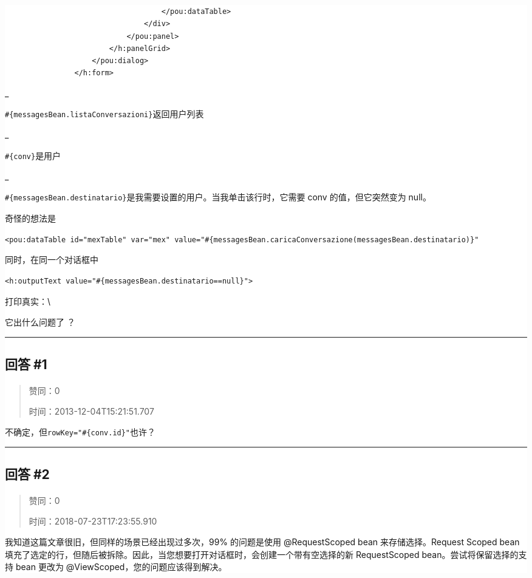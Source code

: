 ```
                                    </pou:dataTable>   
                                </div>
                            </pou:panel>                            
                        </h:panelGrid>                                                                                    
                    </pou:dialog>                        
                </h:form> 
```

_

`#{messagesBean.listaConversazioni}`返回用户列表

_

`#{conv}`是用户

_

`#{messagesBean.destinatario}`是我需要设置的用户。当我单击该行时，它需要 conv 的值，但它突然变为 null。

奇怪的想法是

```
<pou:dataTable id="mexTable" var="mex" value="#{messagesBean.caricaConversazione(messagesBean.destinatario)}" 
```

同时，在同一个对话框中

```
<h:outputText value="#{messagesBean.destinatario==null}"> 
```

打印真实：\

它出什么问题了 ？

* * *

## 回答 #1

> 赞同：0
> 
> 时间：2013-12-04T15:21:51.707

不确定，但`rowKey="#{conv.id}"`也许？

* * *

## 回答 #2

> 赞同：0
> 
> 时间：2018-07-23T17:23:55.910

我知道这篇文章很旧，但同样的场景已经出现过多次，99% 的问题是使用 @RequestScoped bean 来存储选择。Request Scoped bean 填充了选定的行，但随后被拆除。因此，当您想要打开对话框时，会创建一个带有空选择的新 RequestScoped bean。尝试将保留选择的支持 bean 更改为 @ViewScoped，您的问题应该得到解决。
